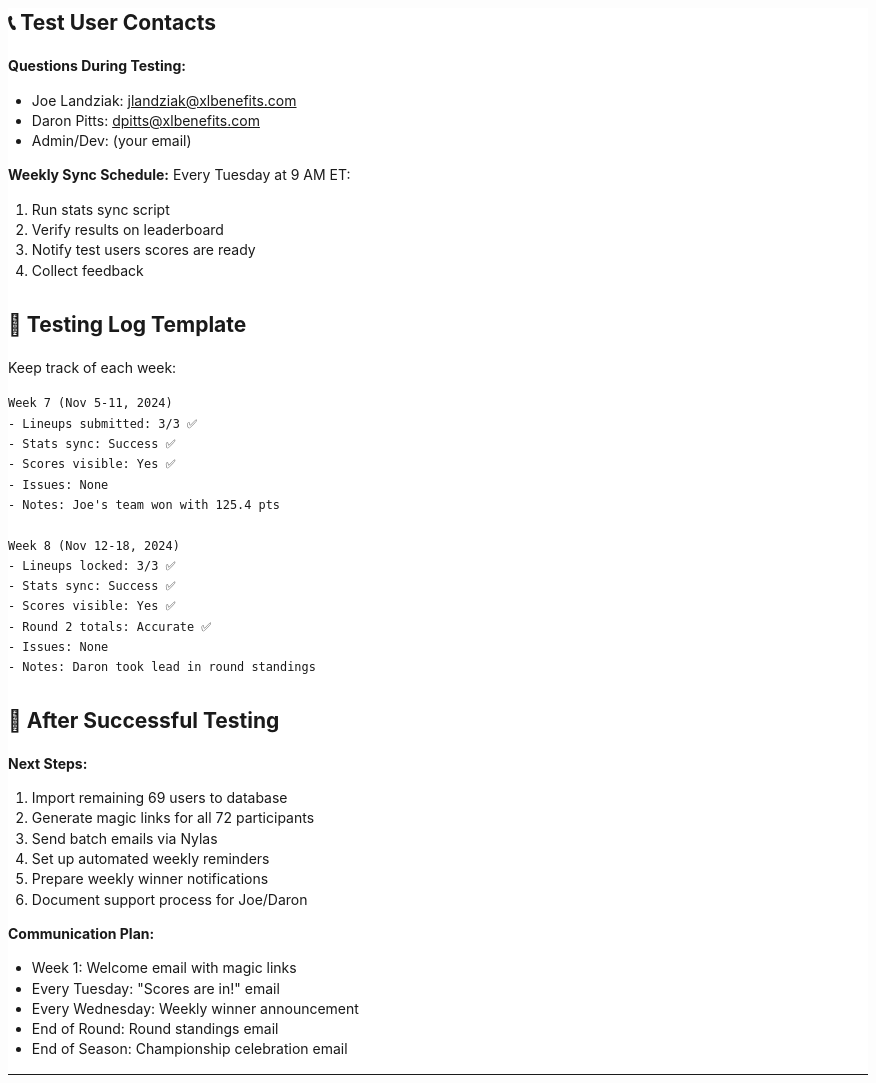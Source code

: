 ## 📞 Test User Contacts

**Questions During Testing:**
- Joe Landziak: jlandziak@xlbenefits.com
- Daron Pitts: dpitts@xlbenefits.com
- Admin/Dev: (your email)

**Weekly Sync Schedule:**
Every Tuesday at 9 AM ET:
1. Run stats sync script
2. Verify results on leaderboard
3. Notify test users scores are ready
4. Collect feedback

## 📝 Testing Log Template

Keep track of each week:

```
Week 7 (Nov 5-11, 2024)
- Lineups submitted: 3/3 ✅
- Stats sync: Success ✅
- Scores visible: Yes ✅
- Issues: None
- Notes: Joe's team won with 125.4 pts

Week 8 (Nov 12-18, 2024)
- Lineups locked: 3/3 ✅
- Stats sync: Success ✅
- Scores visible: Yes ✅
- Round 2 totals: Accurate ✅
- Issues: None
- Notes: Daron took lead in round standings
```

## 🎉 After Successful Testing

**Next Steps:**
1. Import remaining 69 users to database
2. Generate magic links for all 72 participants
3. Send batch emails via Nylas
4. Set up automated weekly reminders
5. Prepare weekly winner notifications
6. Document support process for Joe/Daron

**Communication Plan:**
- Week 1: Welcome email with magic links
- Every Tuesday: "Scores are in!" email
- Every Wednesday: Weekly winner announcement
- End of Round: Round standings email
- End of Season: Championship celebration email

---